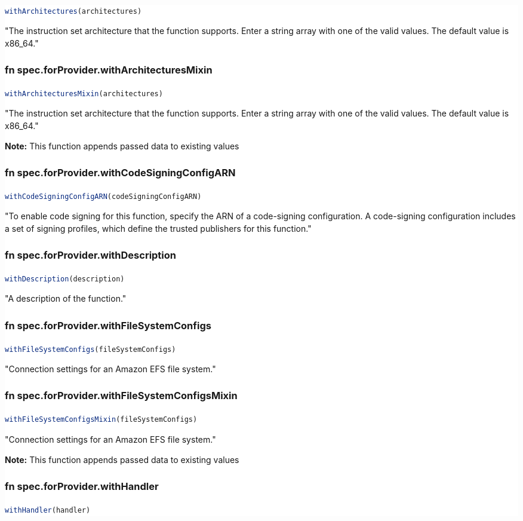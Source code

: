 ```ts
withArchitectures(architectures)
```

"The instruction set architecture that the function supports. Enter a string array with one of the valid values. The default value is x86_64."

### fn spec.forProvider.withArchitecturesMixin

```ts
withArchitecturesMixin(architectures)
```

"The instruction set architecture that the function supports. Enter a string array with one of the valid values. The default value is x86_64."

**Note:** This function appends passed data to existing values

### fn spec.forProvider.withCodeSigningConfigARN

```ts
withCodeSigningConfigARN(codeSigningConfigARN)
```

"To enable code signing for this function, specify the ARN of a code-signing configuration. A code-signing configuration includes a set of signing profiles, which define the trusted publishers for this function."

### fn spec.forProvider.withDescription

```ts
withDescription(description)
```

"A description of the function."

### fn spec.forProvider.withFileSystemConfigs

```ts
withFileSystemConfigs(fileSystemConfigs)
```

"Connection settings for an Amazon EFS file system."

### fn spec.forProvider.withFileSystemConfigsMixin

```ts
withFileSystemConfigsMixin(fileSystemConfigs)
```

"Connection settings for an Amazon EFS file system."

**Note:** This function appends passed data to existing values

### fn spec.forProvider.withHandler

```ts
withHandler(handler)
```
